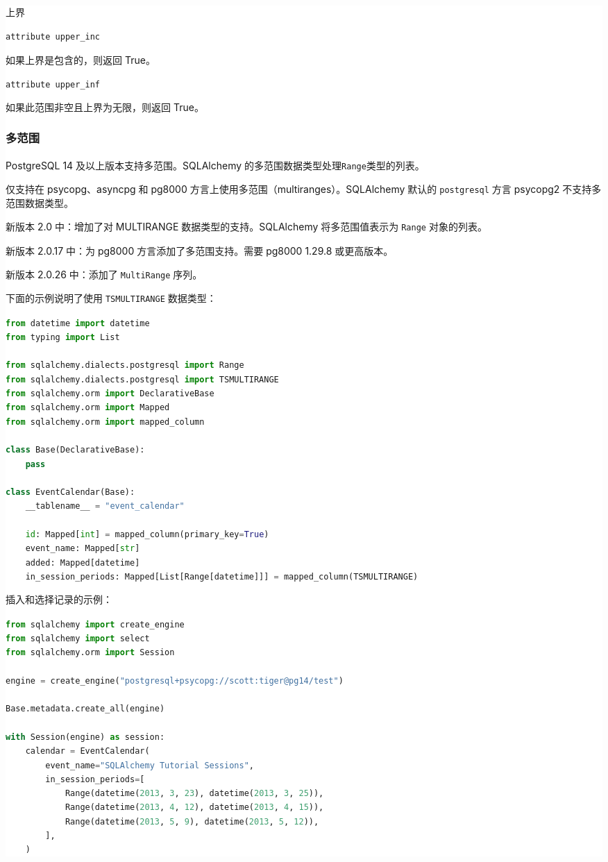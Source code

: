 上界

```py
attribute upper_inc
```

如果上界是包含的，则返回 True。

```py
attribute upper_inf
```

如果此范围非空且上界为无限，则返回 True。

### 多范围

PostgreSQL 14 及以上版本支持多范围。SQLAlchemy 的多范围数据类型处理`Range`类型的列表。

仅支持在 psycopg、asyncpg 和 pg8000 方言上使用多范围（multiranges）。SQLAlchemy 默认的 `postgresql` 方言 psycopg2 不支持多范围数据类型。

新版本 2.0 中：增加了对 MULTIRANGE 数据类型的支持。SQLAlchemy 将多范围值表示为 `Range` 对象的列表。

新版本 2.0.17 中：为 pg8000 方言添加了多范围支持。需要 pg8000 1.29.8 或更高版本。

新版本 2.0.26 中：添加了 `MultiRange` 序列。

下面的示例说明了使用 `TSMULTIRANGE` 数据类型：

```py
from datetime import datetime
from typing import List

from sqlalchemy.dialects.postgresql import Range
from sqlalchemy.dialects.postgresql import TSMULTIRANGE
from sqlalchemy.orm import DeclarativeBase
from sqlalchemy.orm import Mapped
from sqlalchemy.orm import mapped_column

class Base(DeclarativeBase):
    pass

class EventCalendar(Base):
    __tablename__ = "event_calendar"

    id: Mapped[int] = mapped_column(primary_key=True)
    event_name: Mapped[str]
    added: Mapped[datetime]
    in_session_periods: Mapped[List[Range[datetime]]] = mapped_column(TSMULTIRANGE)
```

插入和选择记录的示例：

```py
from sqlalchemy import create_engine
from sqlalchemy import select
from sqlalchemy.orm import Session

engine = create_engine("postgresql+psycopg://scott:tiger@pg14/test")

Base.metadata.create_all(engine)

with Session(engine) as session:
    calendar = EventCalendar(
        event_name="SQLAlchemy Tutorial Sessions",
        in_session_periods=[
            Range(datetime(2013, 3, 23), datetime(2013, 3, 25)),
            Range(datetime(2013, 4, 12), datetime(2013, 4, 15)),
            Range(datetime(2013, 5, 9), datetime(2013, 5, 12)),
        ],
    )
```